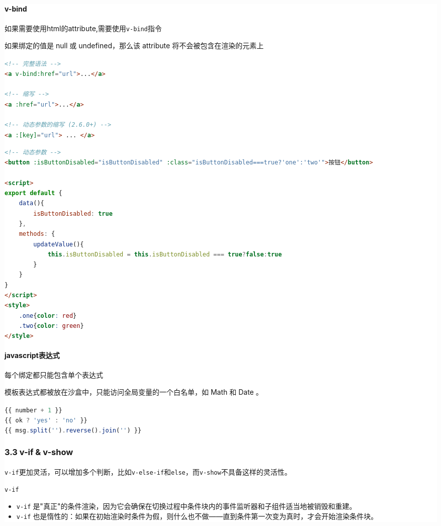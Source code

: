 #### v-bind
如果需要使用html的attribute,需要使用`v-bind`指令

如果绑定的值是 null 或 undefined，那么该 attribute 将不会被包含在渲染的元素上

```html
<!-- 完整语法 -->
<a v-bind:href="url">...</a>

<!-- 缩写 -->
<a :href="url">...</a>

<!-- 动态参数的缩写 (2.6.0+) -->
<a :[key]="url"> ... </a>

```
```html
<!-- 动态参数 -->
<button :isButtonDisabled="isButtonDisabled" :class="isButtonDisabled===true?'one':'two'">按钮</button>

<script>
export default {
    data(){
        isButtonDisabled: true
    },
    methods: {
        updateValue(){
            this.isButtonDisabled = this.isButtonDisabled === true?false:true
        }
    }
}
</script>
<style>
    .one{color: red}
    .two{color: green}
</style>
```
#### javascript表达式
每个绑定都只能包含单个表达式

模板表达式都被放在沙盒中，只能访问全局变量的一个白名单，如 Math 和 Date 。
```js
{{ number + 1 }}
{{ ok ? 'yes' : 'no' }}
{{ msg.split('').reverse().join('') }}
```
### 3.3 v-if & v-show
`v-if`更加灵活，可以增加多个判断，比如`v-else-if`和`else`，而`v-show`不具备这样的灵活性。

`v-if`
- `v-if` 是"真正"的条件渲染，因为它会确保在切换过程中条件块内的事件监听器和子组件适当地被销毁和重建。
- `v-if` 也是惰性的：如果在初始渲染时条件为假，则什么也不做——直到条件第一次变为真时，才会开始渲染条件块。
